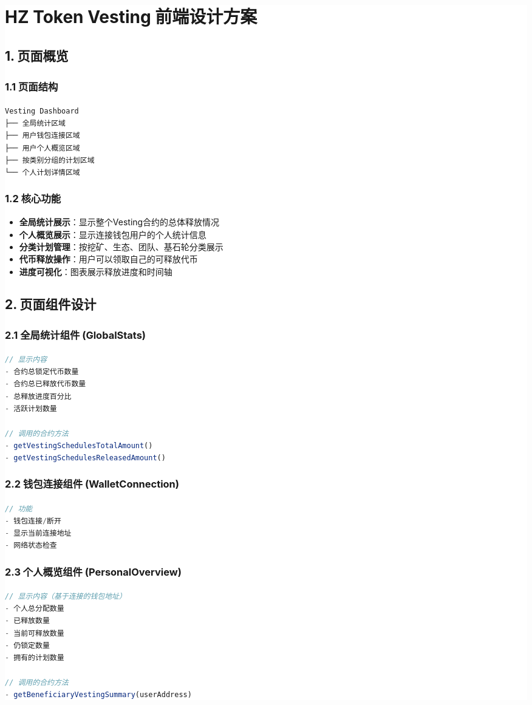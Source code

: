 # HZ Token Vesting 前端设计方案

## 1. 页面概览

### 1.1 页面结构
```
Vesting Dashboard
├── 全局统计区域
├── 用户钱包连接区域  
├── 用户个人概览区域
├── 按类别分组的计划区域
└── 个人计划详情区域
```

### 1.2 核心功能
- **全局统计展示**：显示整个Vesting合约的总体释放情况
- **个人概览展示**：显示连接钱包用户的个人统计信息
- **分类计划管理**：按挖矿、生态、团队、基石轮分类展示
- **代币释放操作**：用户可以领取自己的可释放代币
- **进度可视化**：图表展示释放进度和时间轴

## 2. 页面组件设计

### 2.1 全局统计组件 (GlobalStats)
```jsx
// 显示内容
- 合约总锁定代币数量
- 合约总已释放代币数量  
- 总释放进度百分比
- 活跃计划数量

// 调用的合约方法
- getVestingSchedulesTotalAmount()
- getVestingSchedulesReleasedAmount()
```

### 2.2 钱包连接组件 (WalletConnection)
```jsx
// 功能
- 钱包连接/断开
- 显示当前连接地址
- 网络状态检查
```

### 2.3 个人概览组件 (PersonalOverview)
```jsx
// 显示内容（基于连接的钱包地址）
- 个人总分配数量
- 已释放数量
- 当前可释放数量
- 仍锁定数量
- 拥有的计划数量

// 调用的合约方法
- getBeneficiaryVestingSummary(userAddress)
```
